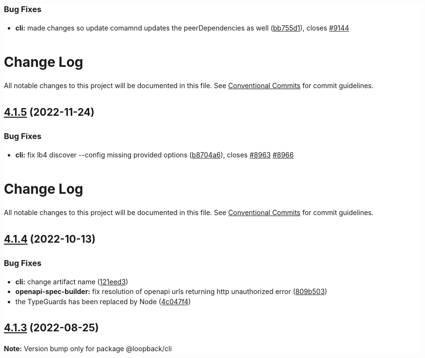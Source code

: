 ### Bug Fixes

- **cli:** made changes so update comamnd updates the peerDependencies as well
  ([bb755d1](https://github.com/loopbackio/loopback-next/commit/bb755d1240abaedcf7a8d322a9889242982654aa)),
  closes [#9144](https://github.com/loopbackio/loopback-next/issues/9144)

# Change Log

All notable changes to this project will be documented in this file. See
[Conventional Commits](https://conventionalcommits.org) for commit guidelines.

## [4.1.5](https://github.com/loopbackio/loopback-next/compare/@loopback/cli@4.1.4...@loopback/cli@4.1.5) (2022-11-24)

### Bug Fixes

- **cli:** fix lb4 discover --config missing provided options
  ([b8704a6](https://github.com/loopbackio/loopback-next/commit/b8704a6dcc036c6db42eb58024456bcbb721ef9b)),
  closes [#8963](https://github.com/loopbackio/loopback-next/issues/8963)
  [#8966](https://github.com/loopbackio/loopback-next/issues/8966)

# Change Log

All notable changes to this project will be documented in this file. See
[Conventional Commits](https://conventionalcommits.org) for commit guidelines.

## [4.1.4](https://github.com/loopbackio/loopback-next/compare/@loopback/cli@4.1.3...@loopback/cli@4.1.4) (2022-10-13)

### Bug Fixes

- **cli:** change artifact name
  ([121eed3](https://github.com/loopbackio/loopback-next/commit/121eed35e20d39960ccba5d01dd9c90cdfa3fe2a))
- **openapi-spec-builder:** fix resolution of openapi urls returning http
  unauthorized error
  ([809b503](https://github.com/loopbackio/loopback-next/commit/809b50362a36ecf45eff262f81079b542186b12e))
- the TypeGuards has been replaced by Node
  ([4c047f4](https://github.com/loopbackio/loopback-next/commit/4c047f4915f0e5d6df05384eff30da5d9c8818b2))

## [4.1.3](https://github.com/loopbackio/loopback-next/compare/@loopback/cli@4.1.2...@loopback/cli@4.1.3) (2022-08-25)

**Note:** Version bump only for package @loopback/cli
